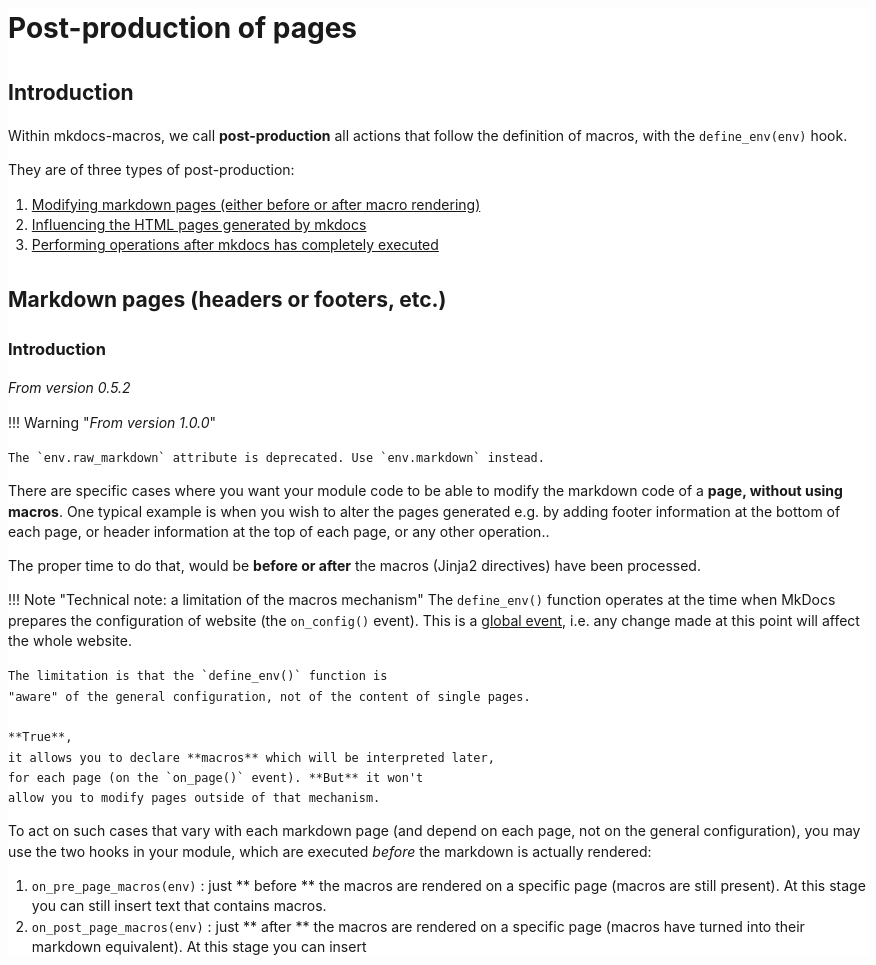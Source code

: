 Post-production of pages
======================================

## Introduction

Within mkdocs-macros, we call **post-production** all actions that follow
the definition of macros, with the `define_env(env)` hook.

They are of three types of post-production:

1. [Modifying markdown pages (either before or after macro rendering)](#markdown-pages)
2. [Influencing the HTML pages generated by mkdocs](#html-pages)
3. [Performing operations after mkdocs has completely executed](#post-build-files)

## Markdown pages (headers or footers, etc.)
### Introduction
_From version 0.5.2_

!!! Warning "_From version 1.0.0_"
    
    The `env.raw_markdown` attribute is deprecated. Use `env.markdown` instead.


There are specific cases where you want your module code to be able to modify
the markdown code of a **page, without using macros**.
One typical example is when you wish to alter the pages generated
e.g. by adding footer information at the bottom of each page,
or header information at the top of each page, or any other operation..

The proper time to do that, would be 
**before or after** the macros (Jinja2 directives) have been processed.

!!! Note "Technical note: a limitation of the macros mechanism"
    The `define_env()` function operates at the time when MkDocs prepares the
    configuration of website (the `on_config()` event). This is a 
    [global event](https://www.mkdocs.org/user-guide/plugins/#global-events), i.e. any change made at this point will affect the whole
    website. 

    The limitation is that the `define_env()` function is
    "aware" of the general configuration, not of the content of single pages.
    
    **True**,
    it allows you to declare **macros** which will be interpreted later,
    for each page (on the `on_page()` event). **But** it won't
    allow you to modify pages outside of that mechanism.


To act on such cases that vary with each markdown page (and depend on
each page, not on the general configuration), 
you may use the two hooks in your module, which are executed
 _before_ the markdown is actually rendered:

1. `on_pre_page_macros(env)` : just ** before ** the macros are rendered
   on a specific page (macros are still present).
   At this stage you can still insert text that contains macros.
2. `on_post_page_macros(env)` : just ** after ** the macros are rendered
   on a specific page (macros have turned into their markdown equivalent).
   At this stage you can insert 
